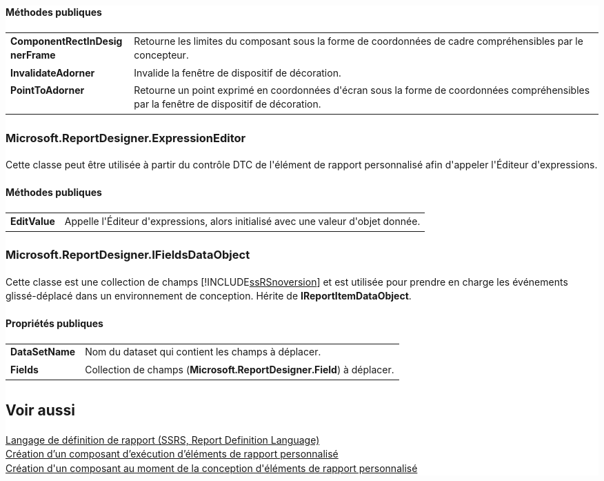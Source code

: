 #### <a name="public-methods"></a>M&#233;thodes publiques  
  
|||  
|-|-|  
|**ComponentRectInDesignerFrame**|Retourne les limites du composant sous la forme de coordonnées de cadre compréhensibles par le concepteur.|  
|**InvalidateAdorner**|Invalide la fenêtre de dispositif de décoration.|  
|**PointToAdorner**|Retourne un point exprimé en coordonnées d'écran sous la forme de coordonnées compréhensibles par la fenêtre de dispositif de décoration.|  
  
### <a name="microsoftreportdesignerexpressioneditor"></a>Microsoft.ReportDesigner.ExpressionEditor  
 Cette classe peut être utilisée à partir du contrôle DTC de l'élément de rapport personnalisé afin d'appeler l'Éditeur d'expressions.  
  
#### <a name="public-methods"></a>M&#233;thodes publiques  
  
|||  
|-|-|  
|**EditValue**|Appelle l'Éditeur d'expressions, alors initialisé avec une valeur d'objet donnée.|  
  
### <a name="microsoftreportdesignerifieldsdataobject"></a>Microsoft.ReportDesigner.IFieldsDataObject  
 Cette classe est une collection de champs [!INCLUDE[ssRSnoversion](../../includes/ssrsnoversion-md.md)] et est utilisée pour prendre en charge les événements glissé-déplacé dans un environnement de conception. Hérite de **IReportItemDataObject**.  
  
#### <a name="public-properties"></a>Propri&#233;t&#233;s publiques  
  
|||  
|-|-|  
|**DataSetName**|Nom du dataset qui contient les champs à déplacer.|  
|**Fields**|Collection de champs (**Microsoft.ReportDesigner.Field**) à déplacer.|  
  
## <a name="see-also"></a>Voir aussi  
 [Langage de définition de rapport &#40;SSRS, Report Definition Language&#41;](../../reporting-services/reports/report-definition-language-ssrs.md)   
 [Création d’un composant d’exécution d’éléments de rapport personnalisé](../../reporting-services/custom-report-items/creating-a-custom-report-item-run-time-component.md)   
 [Création d'un composant au moment de la conception d'éléments de rapport personnalisé](../../reporting-services/custom-report-items/creating-a-custom-report-item-design-time-component.md)  
  
  
